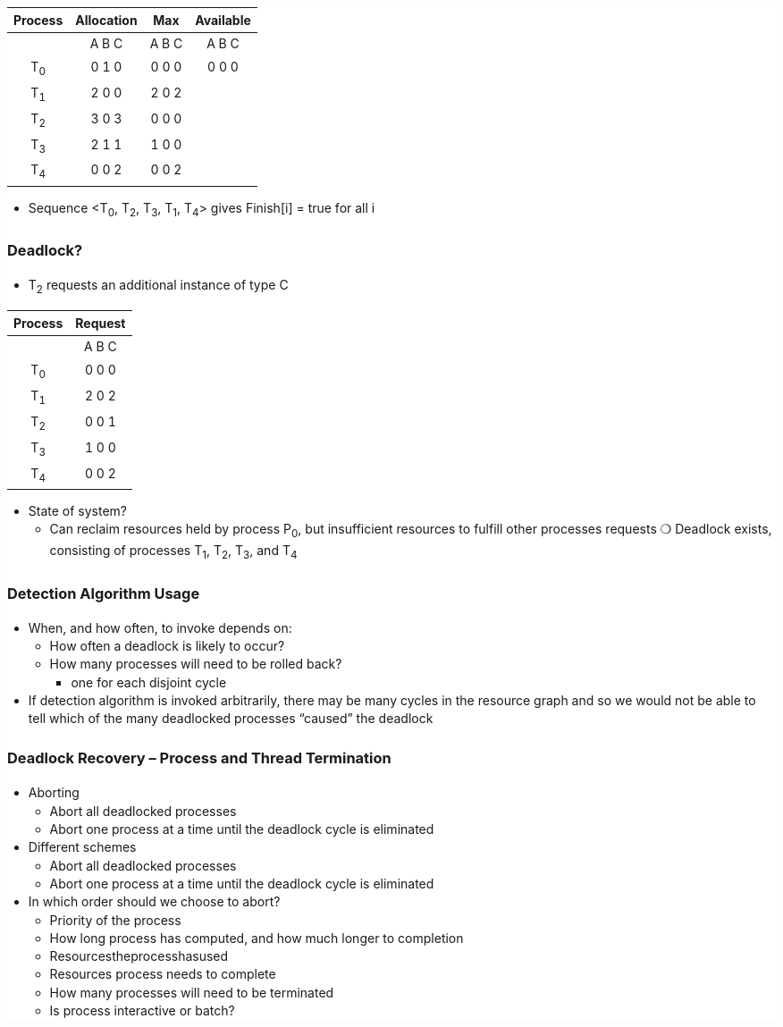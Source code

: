 | Process | Allocation | Max | Available |
|:-------:|:----------:|:---:|:---------:|
|		  |    A B C   | A B C | A B C |
| T<sub>0</sub> | 0 1 0 | 0 0 0 | 0 0 0 |
| T<sub>1</sub> | 2 0 0 | 2 0 2 |	    |
| T<sub>2</sub> | 3 0 3 | 0 0 0 |	    |
| T<sub>3</sub> | 2 1 1 | 1 0 0 |       |
| T<sub>4</sub> | 0 0 2 | 0 0 2 |       |

* Sequence <T<sub>0</sub>, T<sub>2</sub>, T<sub>3</sub>, T<sub>1</sub>, T<sub>4</sub>> gives Finish[i] = true for all i

### Deadlock?
* T<sub>2</sub> requests an additional instance of type C

| Process | Request | 
|:-------:|:-------:|
|		  |  A B C  |
| T<sub>0</sub> | 0 0 0 |
| T<sub>1</sub> | 2 0 2 |
| T<sub>2</sub> | 0 0 1 |
| T<sub>3</sub> | 1 0 0 |
| T<sub>4</sub> | 0 0 2 |

* State of system?
	- Can reclaim resources held by process P<sub>0</sub>, but insufficient resources to fulfill other processes requests
❍ Deadlock exists, consisting of processes T<sub>1</sub>, T<sub>2</sub>, T<sub>3</sub>, and T<sub>4</sub>

### Detection Algorithm Usage
* When, and how often, to invoke depends on:
	- How often a deadlock is likely to occur?
	- How many processes will need to be rolled back?
		- one for each disjoint cycle
* If detection algorithm is invoked arbitrarily, there may be many cycles in the resource graph and so we would not be able to tell which of the many deadlocked processes “caused” the deadlock

### Deadlock Recovery – Process and Thread Termination
* Aborting
	- Abort all deadlocked processes
	- Abort one process at a time until the deadlock cycle is eliminated
* Different schemes
	- Abort all deadlocked processes
	- Abort one process at a time until the deadlock cycle is eliminated
* In which order should we choose to abort?
	- Priority of the process
	- How long process has computed, and how much longer to completion
	- Resourcestheprocesshasused
	- Resources process needs to complete
	- How many processes will need to be terminated
	- Is process interactive or batch?

